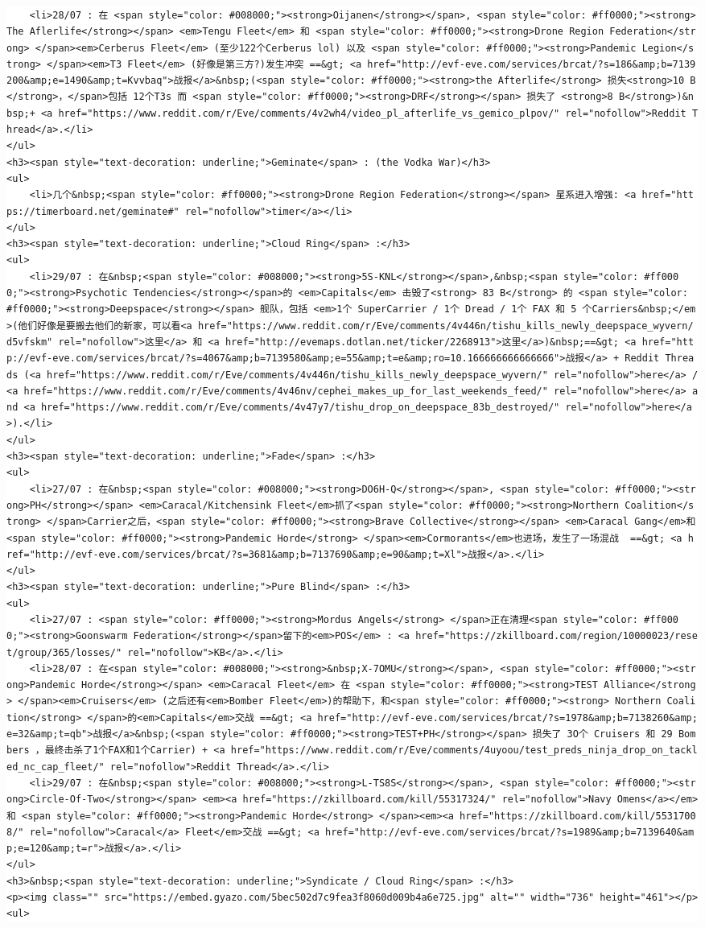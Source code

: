         <li>28/07 : 在 <span style="color: #008000;"><strong>Oijanen</strong></span>, <span style="color: #ff0000;"><strong>The Aflerlife</strong></span> <em>Tengu Fleet</em> 和 <span style="color: #ff0000;"><strong>Drone Region Federation</strong> </span><em>Cerberus Fleet</em> (至少122个Cerberus lol) 以及 <span style="color: #ff0000;"><strong>Pandemic Legion</strong> </span><em>T3 Fleet</em> (好像是第三方?)发生冲突 ==&gt; <a href="http://evf-eve.com/services/brcat/?s=186&amp;b=7139200&amp;e=1490&amp;t=Kvvbaq">战报</a>&nbsp;(<span style="color: #ff0000;"><strong>the Afterlife</strong> 损失<strong>10 B</strong>，</span>包括 12个T3s 而 <span style="color: #ff0000;"><strong>DRF</strong></span> 损失了 <strong>8 B</strong>)&nbsp;+ <a href="https://www.reddit.com/r/Eve/comments/4v2wh4/video_pl_afterlife_vs_gemico_plpov/" rel="nofollow">Reddit Thread</a>.</li>
    </ul>
    <h3><span style="text-decoration: underline;">Geminate</span> : (the Vodka War)</h3>
    <ul>
        <li>几个&nbsp;<span style="color: #ff0000;"><strong>Drone Region Federation</strong></span> 星系进入增强: <a href="https://timerboard.net/geminate#" rel="nofollow">timer</a></li>
    </ul>
    <h3><span style="text-decoration: underline;">Cloud Ring</span> :</h3>
    <ul>
        <li>29/07 : 在&nbsp;<span style="color: #008000;"><strong>5S-KNL</strong></span>,&nbsp;<span style="color: #ff0000;"><strong>Psychotic Tendencies</strong></span>的 <em>Capitals</em> 击毁了<strong> 83 B</strong> 的 <span style="color: #ff0000;"><strong>Deepspace</strong></span> 舰队，包括 <em>1个 SuperCarrier / 1个 Dread / 1个 FAX 和 5 个Carriers&nbsp;</em>(他们好像是要搬去他们的新家，可以看<a href="https://www.reddit.com/r/Eve/comments/4v446n/tishu_kills_newly_deepspace_wyvern/d5vfskm" rel="nofollow">这里</a> 和 <a href="http://evemaps.dotlan.net/ticker/2268913">这里</a>)&nbsp;==&gt; <a href="http://evf-eve.com/services/brcat/?s=4067&amp;b=7139580&amp;e=55&amp;t=e&amp;ro=10.166666666666666">战报</a> + Reddit Threads (<a href="https://www.reddit.com/r/Eve/comments/4v446n/tishu_kills_newly_deepspace_wyvern/" rel="nofollow">here</a> / <a href="https://www.reddit.com/r/Eve/comments/4v46nv/cephei_makes_up_for_last_weekends_feed/" rel="nofollow">here</a> and <a href="https://www.reddit.com/r/Eve/comments/4v47y7/tishu_drop_on_deepspace_83b_destroyed/" rel="nofollow">here</a>).</li>
    </ul>
    <h3><span style="text-decoration: underline;">Fade</span> :</h3>
    <ul>
        <li>27/07 : 在&nbsp;<span style="color: #008000;"><strong>DO6H-Q</strong></span>, <span style="color: #ff0000;"><strong>PH</strong></span> <em>Caracal/Kitchensink Fleet</em>抓了<span style="color: #ff0000;"><strong>Northern Coalition</strong> </span>Carrier之后，<span style="color: #ff0000;"><strong>Brave Collective</strong></span> <em>Caracal Gang</em>和<span style="color: #ff0000;"><strong>Pandemic Horde</strong> </span><em>Cormorants</em>也进场，发生了一场混战  ==&gt; <a href="http://evf-eve.com/services/brcat/?s=3681&amp;b=7137690&amp;e=90&amp;t=Xl">战报</a>.</li>
    </ul>
    <h3><span style="text-decoration: underline;">Pure Blind</span> :</h3>
    <ul>
        <li>27/07 : <span style="color: #ff0000;"><strong>Mordus Angels</strong> </span>正在清理<span style="color: #ff0000;"><strong>Goonswarm Federation</strong></span>留下的<em>POS</em> : <a href="https://zkillboard.com/region/10000023/reset/group/365/losses/" rel="nofollow">KB</a>.</li>
        <li>28/07 : 在<span style="color: #008000;"><strong>&nbsp;X-7OMU</strong></span>, <span style="color: #ff0000;"><strong>Pandemic Horde</strong></span> <em>Caracal Fleet</em> 在 <span style="color: #ff0000;"><strong>TEST Alliance</strong> </span><em>Cruisers</em> (之后还有<em>Bomber Fleet</em>)的帮助下，和<span style="color: #ff0000;"><strong> Northern Coalition</strong> </span>的<em>Capitals</em>交战 ==&gt; <a href="http://evf-eve.com/services/brcat/?s=1978&amp;b=7138260&amp;e=32&amp;t=qb">战报</a>&nbsp;(<span style="color: #ff0000;"><strong>TEST+PH</strong></span> 损失了 3O个 Cruisers 和 29 Bombers ，最终击杀了1个FAX和1个Carrier) + <a href="https://www.reddit.com/r/Eve/comments/4uyoou/test_preds_ninja_drop_on_tackled_nc_cap_fleet/" rel="nofollow">Reddit Thread</a>.</li>
        <li>29/07 : 在&nbsp;<span style="color: #008000;"><strong>L-TS8S</strong></span>, <span style="color: #ff0000;"><strong>Circle-Of-Two</strong></span> <em><a href="https://zkillboard.com/kill/55317324/" rel="nofollow">Navy Omens</a></em> 和 <span style="color: #ff0000;"><strong>Pandemic Horde</strong> </span><em><a href="https://zkillboard.com/kill/55317008/" rel="nofollow">Caracal</a> Fleet</em>交战 ==&gt; <a href="http://evf-eve.com/services/brcat/?s=1989&amp;b=7139640&amp;e=120&amp;t=r">战报</a>.</li>
    </ul>
    <h3>&nbsp;<span style="text-decoration: underline;">Syndicate / Cloud Ring</span> :</h3>
    <p><img class="" src="https://embed.gyazo.com/5bec502d7c9fea3f8060d009b4a6e725.jpg" alt="" width="736" height="461"></p>
    <ul>